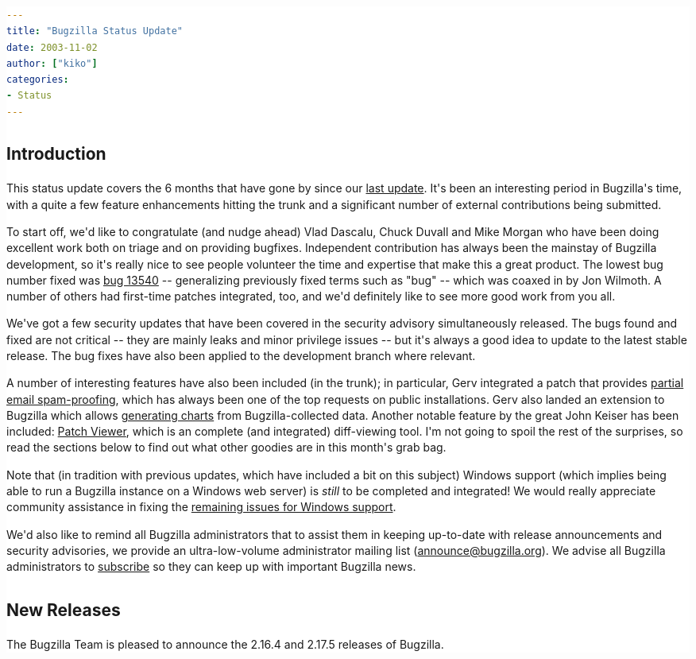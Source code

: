 ```yaml
---
title: "Bugzilla Status Update"
date: 2003-11-02
author: ["kiko"]
categories:
- Status
---
```


## Introduction

This status update covers the 6 months that have gone by since our [last update](/blog/2003/04/24/status-update). It's been an interesting period in Bugzilla's time, with a quite a few feature enhancements hitting the trunk and a significant number of external contributions being submitted.

To start off, we'd like to congratulate (and nudge ahead) Vlad Dascalu, Chuck Duvall and Mike Morgan who have been doing excellent work both on triage and on providing bugfixes. Independent contribution has always been the mainstay of Bugzilla development, so it's really nice to see people volunteer the time and expertise that make this a great product. The lowest bug number fixed was [bug 13540](https://bugzilla.mozilla.org/show_bug.cgi?id=13540) -- generalizing previously fixed terms such as "bug" -- which was coaxed in by Jon Wilmoth. A number of others had first-time patches integrated, too, and we'd definitely like to see more good work from you all.

We've got a few security updates that have been covered in the security advisory simultaneously released. The bugs found and fixed are not critical -- they are mainly leaks and minor privilege issues -- but it's always a good idea to update to the latest stable release. The bug fixes have also been applied to the development branch where relevant.

A number of interesting features have also been included (in the trunk); in particular, Gerv integrated a patch that provides [partial email spam-proofing](https://bugzilla.mozilla.org/show_bug.cgi?id=120030), which has always been one of the top requests on public installations. Gerv also landed an extension to Bugzilla which allows [generating charts](https://bugzilla.mozilla.org/show_bug.cgi?id=16009) from Bugzilla-collected data. Another notable feature by the great John Keiser has been included: [Patch Viewer](https://bugzilla.mozilla.org/show_bug.cgi?id=174942), which is an complete (and integrated) diff-viewing tool. I'm not going to spoil the rest of the surprises, so read the sections below to find out what other goodies are in this month's grab bag.

Note that (in tradition with previous updates, which have included a bit on this subject) Windows support (which implies being able to run a Bugzilla instance on a Windows web server) is _still_ to be completed and integrated! We would really appreciate community assistance in fixing the [remaining issues for Windows support](https://bugzilla.mozilla.org/buglist.cgi?product=Bugzilla&resolution=---&status_whiteboard_type=allwordssubstr&status_whiteboard=Win32).

We'd also like to remind all Bugzilla administrators that to assist them in keeping up-to-date with release announcements and security advisories, we provide an ultra-low-volume administrator mailing list (announce@bugzilla.org). We advise all Bugzilla administrators to [subscribe](https://lists.bugzilla.org/cgi-bin/mj_wwwusr?func=lists-full-long&extra=announce) so they can keep up with important Bugzilla news.

## New Releases

The Bugzilla Team is pleased to announce the 2.16.4 and 2.17.5 releases of Bugzilla.
